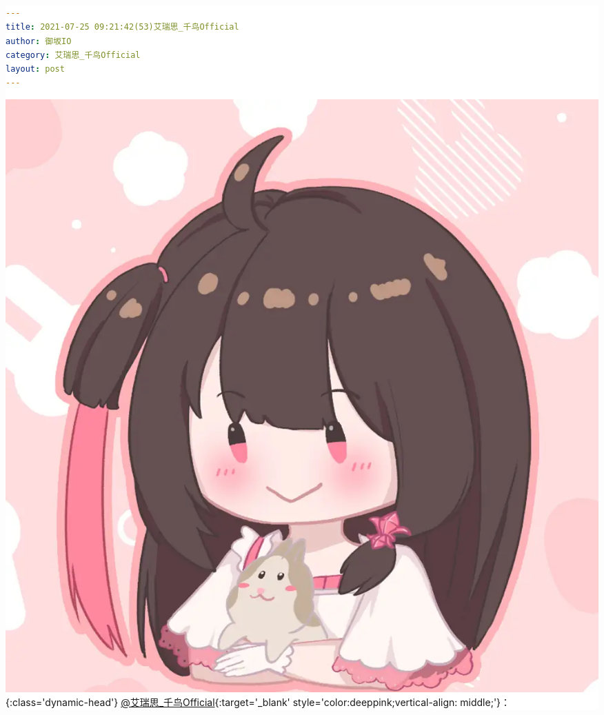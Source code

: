 ```yaml
---
title: 2021-07-25 09:21:42(53)艾瑞思_千鸟Official
author: 御坂IO
category: 艾瑞思_千鸟Official
layout: post
---
```


![img](/images/7e08840c56f251de28bdf766b647bd5fe9a5d50a.jpg){:class='dynamic-head'}
[@艾瑞思_千鸟Official](https://space.bilibili.com/1090010845/dynamic){:target='_blank' style='color:deeppink;vertical-align: middle;'}：
